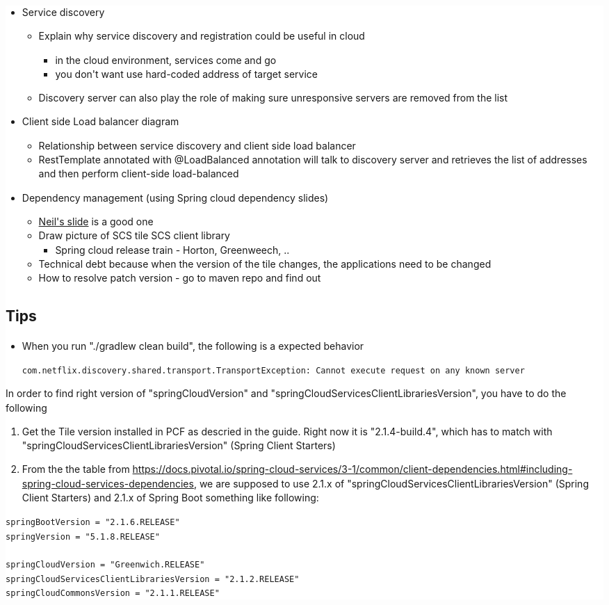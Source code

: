 - Service discovery
	-   Explain why service discovery and registration could be useful
	    in cloud
	    - in the cloud environment, services come and go
	    - you don't want use hard-coded address of target service

	-   Discovery server can also play the role of making sure
	    unresponsive servers are removed from the list

- Client side Load balancer diagram
	-  Relationship between service discovery and client
    	side load balancer
   -  RestTemplate annotated with @LoadBalanced annotation
      will talk to discovery server and retrieves the
      list of addresses and then perform client-side
      load-balanced

-   Dependency management (using Spring cloud dependency slides)
    - [Neil's slide](https://docs.google.com/presentation/d/1sY6mz_SRfRO-KFonJDjfEujgTFNmDkddit5l090PEZM/edit?ts=5d5a5860#slide=id.p) is a good one
    - Draw picture of SCS tile SCS client library
      - Spring cloud release train - Horton, Greenweech, ..
    - Technical debt because when the version of the tile changes,
    the applications need to be changed
    - How to resolve patch version - go to maven repo and find out


## Tips

- When you run "./gradlew clean build", the following is a expected behavior

  ```
  com.netflix.discovery.shared.transport.TransportException: Cannot execute request on any known server
  ```

In order to find right version of "springCloudVersion"
and "springCloudServicesClientLibrariesVersion", you have
to do the following

1. Get the Tile version installed in PCF as descried in the
   guide.  Right now it is "2.1.4-build.4", which has to match with "springCloudServicesClientLibrariesVersion" (Spring Client Starters)

2. From the the table from https://docs.pivotal.io/spring-cloud-services/3-1/common/client-dependencies.html#including-spring-cloud-services-dependencies, we are supposed to use 2.1.x of "springCloudServicesClientLibrariesVersion" (Spring Client Starters) and 2.1.x of Spring Boot something like following:

```
springBootVersion = "2.1.6.RELEASE"
springVersion = "5.1.8.RELEASE"

springCloudVersion = "Greenwich.RELEASE"
springCloudServicesClientLibrariesVersion = "2.1.2.RELEASE"
springCloudCommonsVersion = "2.1.1.RELEASE"
```
